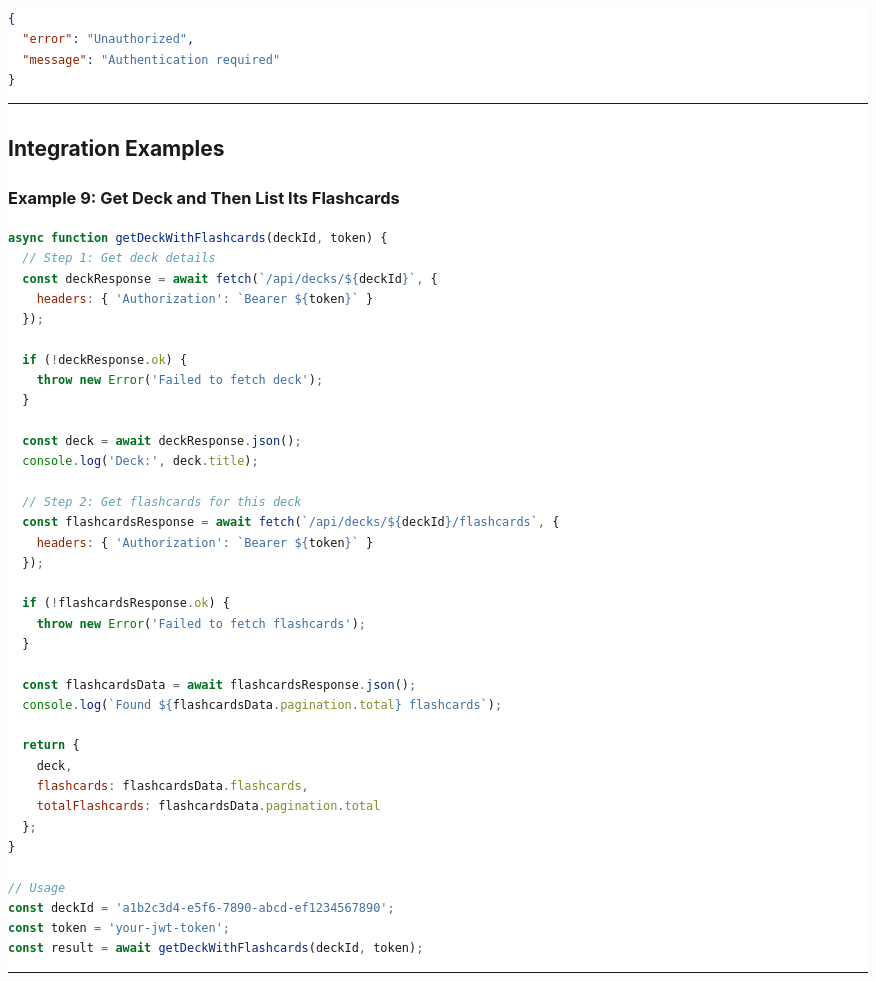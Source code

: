 ```json
{
  "error": "Unauthorized",
  "message": "Authentication required"
}
```

---

## Integration Examples

### Example 9: Get Deck and Then List Its Flashcards

```javascript
async function getDeckWithFlashcards(deckId, token) {
  // Step 1: Get deck details
  const deckResponse = await fetch(`/api/decks/${deckId}`, {
    headers: { 'Authorization': `Bearer ${token}` }
  });
  
  if (!deckResponse.ok) {
    throw new Error('Failed to fetch deck');
  }
  
  const deck = await deckResponse.json();
  console.log('Deck:', deck.title);
  
  // Step 2: Get flashcards for this deck
  const flashcardsResponse = await fetch(`/api/decks/${deckId}/flashcards`, {
    headers: { 'Authorization': `Bearer ${token}` }
  });
  
  if (!flashcardsResponse.ok) {
    throw new Error('Failed to fetch flashcards');
  }
  
  const flashcardsData = await flashcardsResponse.json();
  console.log(`Found ${flashcardsData.pagination.total} flashcards`);
  
  return {
    deck,
    flashcards: flashcardsData.flashcards,
    totalFlashcards: flashcardsData.pagination.total
  };
}

// Usage
const deckId = 'a1b2c3d4-e5f6-7890-abcd-ef1234567890';
const token = 'your-jwt-token';
const result = await getDeckWithFlashcards(deckId, token);
```

---